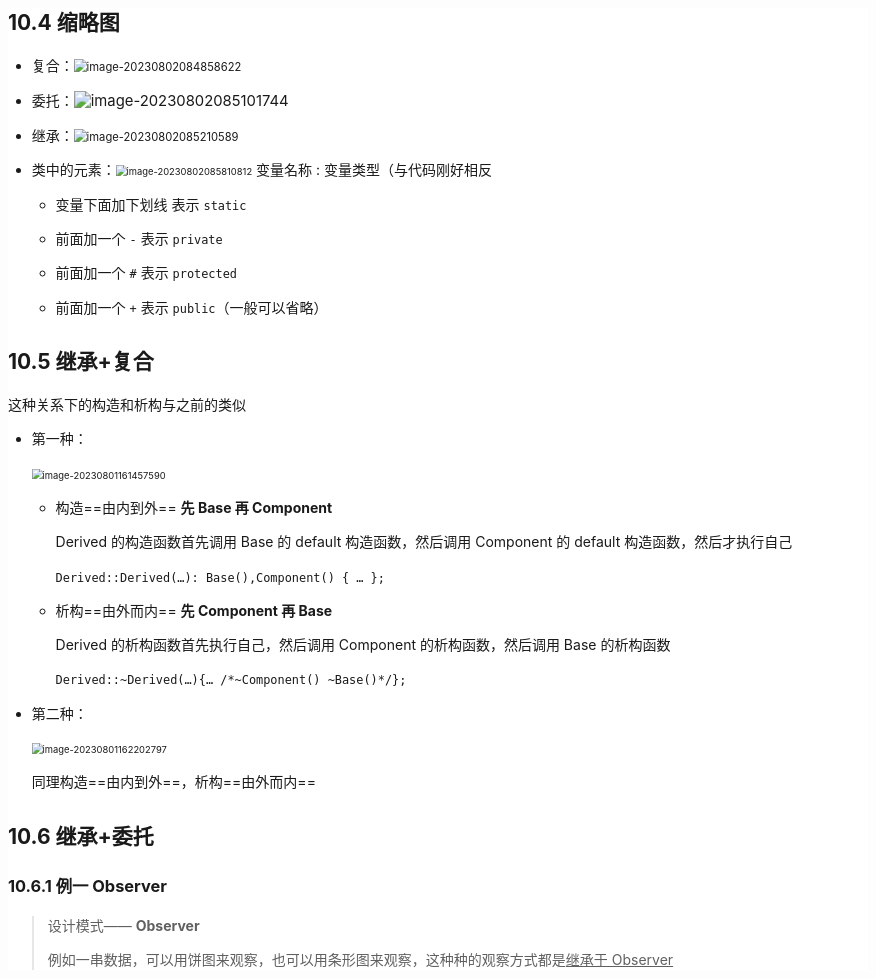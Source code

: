 

## 10.4 缩略图

- 复合：<img src="https://raw.githubusercontent.com/PLUS-WAVE/blog-image/master/img/blog/2023-08-02/image-20230802084858622.png" alt="image-20230802084858622" style="zoom: 80%;" />

- 委托：<img src="https://raw.githubusercontent.com/PLUS-WAVE/blog-image/master/img/blog/2023-08-02/image-20230802085101744.png" alt="image-20230802085101744" style="zoom:106%;" />

- 继承：<img src="https://raw.githubusercontent.com/PLUS-WAVE/blog-image/master/img/blog/2023-08-02/image-20230802085210589.png" alt="image-20230802085210589" style="zoom: 80%;" />

- 类中的元素：<img src="https://raw.githubusercontent.com/PLUS-WAVE/blog-image/master/img/blog/2023-08-02/image-20230802085810816.png" alt="image-20230802085810812" style="zoom:67%;" />    变量名称 : 变量类型（与代码刚好相反  

  - 变量下面加下划线 表示 `static`
  - 前面加一个 `-` 表示 `private`  

  - 前面加一个 `#` 表示 `protected`

  - 前面加一个 `+` 表示 `public`（一般可以省略）



## 10.5 继承+复合

这种关系下的构造和析构与之前的类似

- 第一种：

  <img src="https://raw.githubusercontent.com/PLUS-WAVE/blog-image/master/img/blog/2023-08-01/image-20230801161457590.png" alt="image-20230801161457590" style="zoom:67%;" />

  - 构造==由内到外== **先 Base 再 Component**

    Derived 的构造函数首先调用 Base 的 default 构造函数，然后调用 Component 的 default 构造函数，然后才执行自己

    `Derived::Derived(…): Base(),Component() { … };`

  - 析构==由外而内== **先 Component 再 Base**

    Derived 的析构函数首先执行自己，然后调用 Component 的析构函数，然后调用 Base 的析构函数

    `Derived::~Derived(…){… /*~Component() ~Base()*/};`

- 第二种：

  <img src="https://raw.githubusercontent.com/PLUS-WAVE/blog-image/master/img/blog/2023-08-01/image-20230801162202797.png" alt="image-20230801162202797" style="zoom: 67%;" />

  同理构造==由内到外==，析构==由外而内==



## 10.6 继承+委托

### 10.6.1 例一 Observer

> 设计模式—— **Observer**
>
> 例如一串数据，可以用饼图来观察，也可以用条形图来观察，这种种的观察方式都是<u>继承于 Observer</u>
